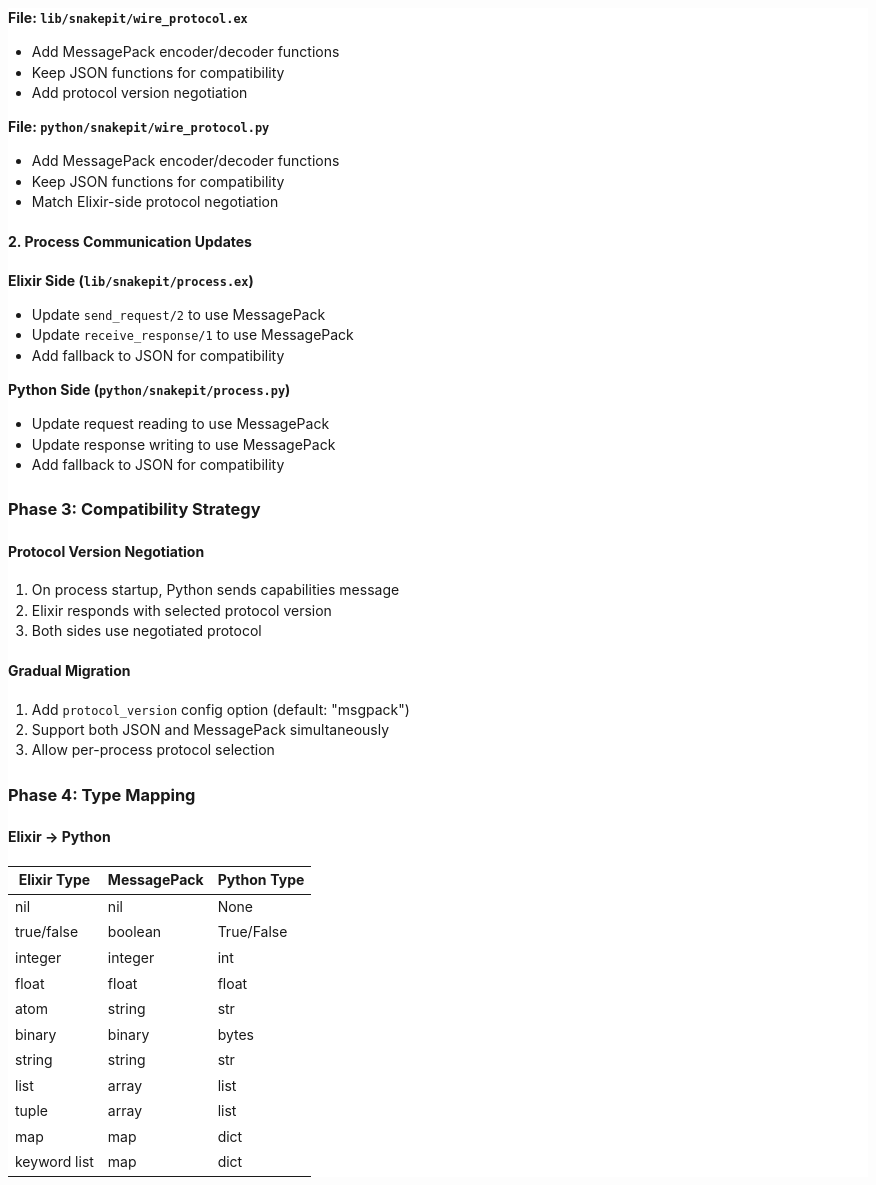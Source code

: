 **File: `lib/snakepit/wire_protocol.ex`**
- Add MessagePack encoder/decoder functions
- Keep JSON functions for compatibility
- Add protocol version negotiation

**File: `python/snakepit/wire_protocol.py`**
- Add MessagePack encoder/decoder functions
- Keep JSON functions for compatibility
- Match Elixir-side protocol negotiation

#### 2. Process Communication Updates

**Elixir Side (`lib/snakepit/process.ex`)**
- Update `send_request/2` to use MessagePack
- Update `receive_response/1` to use MessagePack
- Add fallback to JSON for compatibility

**Python Side (`python/snakepit/process.py`)**
- Update request reading to use MessagePack
- Update response writing to use MessagePack
- Add fallback to JSON for compatibility

### Phase 3: Compatibility Strategy

#### Protocol Version Negotiation
1. On process startup, Python sends capabilities message
2. Elixir responds with selected protocol version
3. Both sides use negotiated protocol

#### Gradual Migration
1. Add `protocol_version` config option (default: "msgpack")
2. Support both JSON and MessagePack simultaneously
3. Allow per-process protocol selection

### Phase 4: Type Mapping

#### Elixir → Python
| Elixir Type | MessagePack | Python Type |
|-------------|-------------|-------------|
| nil | nil | None |
| true/false | boolean | True/False |
| integer | integer | int |
| float | float | float |
| atom | string | str |
| binary | binary | bytes |
| string | string | str |
| list | array | list |
| tuple | array | list |
| map | map | dict |
| keyword list | map | dict |
